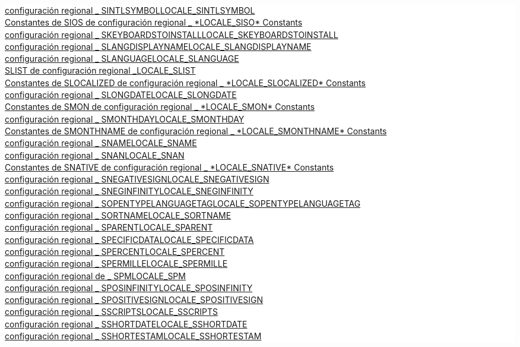[<span data-ttu-id="5059c-173">configuración regional \_ SINTLSYMBOL</span><span class="sxs-lookup"><span data-stu-id="5059c-173">LOCALE\_SINTLSYMBOL</span></span>](locale-sintlsymbol.md)  
[<span data-ttu-id="5059c-174">Constantes de SIOS de configuración regional \_ \*</span><span class="sxs-lookup"><span data-stu-id="5059c-174">LOCALE\_SISO\* Constants</span></span>](locale-siso-constants.md)  
[<span data-ttu-id="5059c-175">configuración regional \_ SKEYBOARDSTOINSTALL</span><span class="sxs-lookup"><span data-stu-id="5059c-175">LOCALE\_SKEYBOARDSTOINSTALL</span></span>](locale-skeyboardstoinstall.md)  
[<span data-ttu-id="5059c-176">configuración regional \_ SLANGDISPLAYNAME</span><span class="sxs-lookup"><span data-stu-id="5059c-176">LOCALE\_SLANGDISPLAYNAME</span></span>](locale-slangdisplayname.md)  
[<span data-ttu-id="5059c-177">configuración regional \_ SLANGUAGE</span><span class="sxs-lookup"><span data-stu-id="5059c-177">LOCALE\_SLANGUAGE</span></span>](locale-slanguage.md)  
[<span data-ttu-id="5059c-178">SLIST de configuración regional \_</span><span class="sxs-lookup"><span data-stu-id="5059c-178">LOCALE\_SLIST</span></span>](locale-slist.md)  
[<span data-ttu-id="5059c-179">Constantes de SLOCALIZED de configuración regional \_ \*</span><span class="sxs-lookup"><span data-stu-id="5059c-179">LOCALE\_SLOCALIZED\* Constants</span></span>](locale-slocalized-constants.md)  
[<span data-ttu-id="5059c-180">configuración regional \_ SLONGDATE</span><span class="sxs-lookup"><span data-stu-id="5059c-180">LOCALE\_SLONGDATE</span></span>](locale-slongdate.md)  
[<span data-ttu-id="5059c-181">Constantes de SMON de configuración regional \_ \*</span><span class="sxs-lookup"><span data-stu-id="5059c-181">LOCALE\_SMON\* Constants</span></span>](locale-smon-constants.md)  
[<span data-ttu-id="5059c-182">configuración regional \_ SMONTHDAY</span><span class="sxs-lookup"><span data-stu-id="5059c-182">LOCALE\_SMONTHDAY</span></span>](locale-smonthday.md)  
[<span data-ttu-id="5059c-183">Constantes de SMONTHNAME de configuración regional \_ \*</span><span class="sxs-lookup"><span data-stu-id="5059c-183">LOCALE\_SMONTHNAME\* Constants</span></span>](locale-smonthname-constants.md)  
[<span data-ttu-id="5059c-184">configuración regional \_ SNAME</span><span class="sxs-lookup"><span data-stu-id="5059c-184">LOCALE\_SNAME</span></span>](locale-sname.md)  
[<span data-ttu-id="5059c-185">configuración regional \_ SNAN</span><span class="sxs-lookup"><span data-stu-id="5059c-185">LOCALE\_SNAN</span></span>](locale-snan.md)  
[<span data-ttu-id="5059c-186">Constantes de SNATIVE de configuración regional \_ \*</span><span class="sxs-lookup"><span data-stu-id="5059c-186">LOCALE\_SNATIVE\* Constants</span></span>](locale-snative-constants.md)  
[<span data-ttu-id="5059c-187">configuración regional \_ SNEGATIVESIGN</span><span class="sxs-lookup"><span data-stu-id="5059c-187">LOCALE\_SNEGATIVESIGN</span></span>](locale-snegativesign.md)  
[<span data-ttu-id="5059c-188">configuración regional \_ SNEGINFINITY</span><span class="sxs-lookup"><span data-stu-id="5059c-188">LOCALE\_SNEGINFINITY</span></span>](locale-sneginfinity.md)  
[<span data-ttu-id="5059c-189">configuración regional \_ SOPENTYPELANGUAGETAG</span><span class="sxs-lookup"><span data-stu-id="5059c-189">LOCALE\_SOPENTYPELANGUAGETAG</span></span>](locale-sopentypelanguagetag.md)  
[<span data-ttu-id="5059c-190">configuración regional \_ SORTNAME</span><span class="sxs-lookup"><span data-stu-id="5059c-190">LOCALE\_SORTNAME</span></span>](locale-sortname.md)  
[<span data-ttu-id="5059c-191">configuración regional \_ SPARENT</span><span class="sxs-lookup"><span data-stu-id="5059c-191">LOCALE\_SPARENT</span></span>](locale-sparent.md)  
[<span data-ttu-id="5059c-192">configuración regional \_ SPECIFICDATA</span><span class="sxs-lookup"><span data-stu-id="5059c-192">LOCALE\_SPECIFICDATA</span></span>](locale-specificdata.md)  
[<span data-ttu-id="5059c-193">configuración regional \_ SPERCENT</span><span class="sxs-lookup"><span data-stu-id="5059c-193">LOCALE\_SPERCENT</span></span>](locale-spercent.md)  
[<span data-ttu-id="5059c-194">configuración regional \_ SPERMILLE</span><span class="sxs-lookup"><span data-stu-id="5059c-194">LOCALE\_SPERMILLE</span></span>](locale-spermille.md)  
[<span data-ttu-id="5059c-195">configuración regional de \_ SPM</span><span class="sxs-lookup"><span data-stu-id="5059c-195">LOCALE\_SPM</span></span>](locale-s2359.md)  
[<span data-ttu-id="5059c-196">configuración regional \_ SPOSINFINITY</span><span class="sxs-lookup"><span data-stu-id="5059c-196">LOCALE\_SPOSINFINITY</span></span>](locale-sposinfinity.md)  
[<span data-ttu-id="5059c-197">configuración regional \_ SPOSITIVESIGN</span><span class="sxs-lookup"><span data-stu-id="5059c-197">LOCALE\_SPOSITIVESIGN</span></span>](locale-spositivesign.md)  
[<span data-ttu-id="5059c-198">configuración regional \_ SSCRIPTS</span><span class="sxs-lookup"><span data-stu-id="5059c-198">LOCALE\_SSCRIPTS</span></span>](locale-sscripts.md)  
[<span data-ttu-id="5059c-199">configuración regional \_ SSHORTDATE</span><span class="sxs-lookup"><span data-stu-id="5059c-199">LOCALE\_SSHORTDATE</span></span>](locale-sshortdate.md)  
[<span data-ttu-id="5059c-200">configuración regional \_ SSHORTESTAM</span><span class="sxs-lookup"><span data-stu-id="5059c-200">LOCALE\_SSHORTESTAM</span></span>](locale-sshortestam.md)  